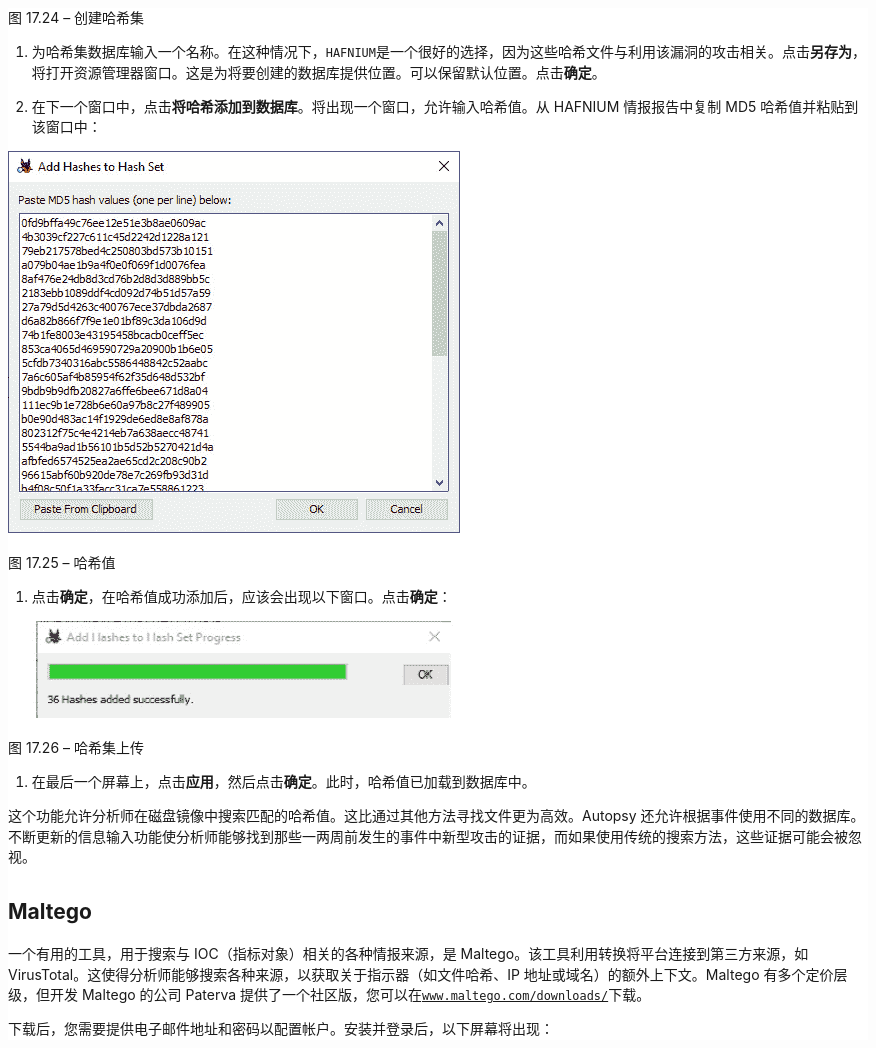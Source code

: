 图 17.24 – 创建哈希集

1.  为哈希集数据库输入一个名称。在这种情况下，`HAFNIUM`是一个很好的选择，因为这些哈希文件与利用该漏洞的攻击相关。点击**另存为**，将打开资源管理器窗口。这是为将要创建的数据库提供位置。可以保留默认位置。点击**确定**。

1.  在下一个窗口中，点击**将哈希添加到数据库**。将出现一个窗口，允许输入哈希值。从 HAFNIUM 情报报告中复制 MD5 哈希值并粘贴到该窗口中：

![图 17.25 – 哈希值](img/B18571_17_025.jpg)

图 17.25 – 哈希值

1.  点击**确定**，在哈希值成功添加后，应该会出现以下窗口。点击**确定**：

![图 17.26 – 哈希集上传](img/B18571_17_026.jpg)

图 17.26 – 哈希集上传

1.  在最后一个屏幕上，点击**应用**，然后点击**确定**。此时，哈希值已加载到数据库中。

这个功能允许分析师在磁盘镜像中搜索匹配的哈希值。这比通过其他方法寻找文件更为高效。Autopsy 还允许根据事件使用不同的数据库。不断更新的信息输入功能使分析师能够找到那些一两周前发生的事件中新型攻击的证据，而如果使用传统的搜索方法，这些证据可能会被忽视。

## Maltego

一个有用的工具，用于搜索与 IOC（指标对象）相关的各种情报来源，是 Maltego。该工具利用转换将平台连接到第三方来源，如 VirusTotal。这使得分析师能够搜索各种来源，以获取关于指示器（如文件哈希、IP 地址或域名）的额外上下文。Maltego 有多个定价层级，但开发 Maltego 的公司 Paterva 提供了一个社区版，您可以在[`www.maltego.com/downloads/`](https://www.maltego.com/downloads/)下载。

下载后，您需要提供电子邮件地址和密码以配置帐户。安装并登录后，以下屏幕将出现：
